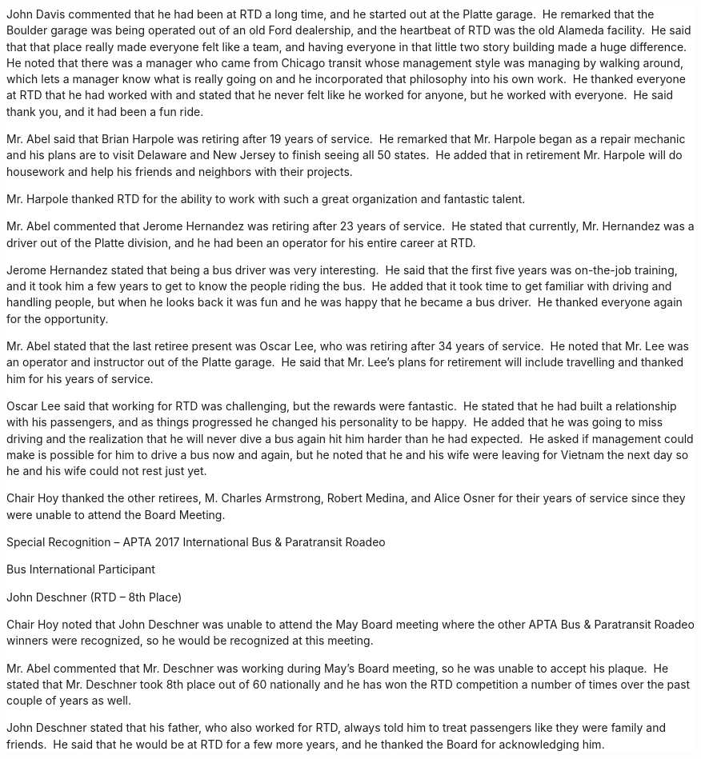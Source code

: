 John Davis commented that he had been at RTD a long time, and he started out at the Platte garage.  He remarked that the Boulder garage was being operated out of an old Ford dealership, and the heartbeat of RTD was the old Alameda facility.  He said that that place really made everyone felt like a team, and having everyone in that little two story building made a huge difference.  He noted that there was a manager who came from Chicago transit whose management style was managing by walking around, which lets a manager know what is really going on and he incorporated that philosophy into his own work.  He thanked everyone at RTD that he had worked with and stated that he never felt like he worked for anyone, but he worked with everyone.  He said thank you, and it had been a fun ride.

Mr. Abel said that Brian Harpole was retiring after 19 years of service.  He remarked that Mr. Harpole began as a repair mechanic and his plans are to visit Delaware and New Jersey to finish seeing all 50 states.  He added that in retirement Mr. Harpole will do housework and help his friends and neighbors with their projects.

Mr. Harpole thanked RTD for the ability to work with such a great organization and fantastic talent.

Mr. Abel commented that Jerome Hernandez was retiring after 23 years of service.  He stated that currently, Mr. Hernandez was a driver out of the Platte division, and he had been an operator for his entire career at RTD.

Jerome Hernandez stated that being a bus driver was very interesting.  He said that the first five years was on-the-job training, and it took him a few years to get to know the people riding the bus.  He added that it took time to get familiar with driving and handling people, but when he looks back it was fun and he was happy that he became a bus driver.  He thanked everyone again for the opportunity.

Mr. Abel stated that the last retiree present was Oscar Lee, who was retiring after 34 years of service.  He noted that Mr. Lee was an operator and instructor out of the Platte garage.  He said that Mr. Lee’s plans for retirement will include travelling and thanked him for his years of service.

Oscar Lee said that working for RTD was challenging, but the rewards were fantastic.  He stated that he had built a relationship with his passengers, and as things progressed he changed his personality to be happy.  He added that he was going to miss driving and the realization that he will never dive a bus again hit him harder than he had expected.  He asked if management could make is possible for him to drive a bus now and again, but he noted that he and his wife were leaving for Vietnam the next day so he and his wife could not rest just yet.

Chair Hoy thanked the other retirees, M. Charles Armstrong, Robert Medina, and Alice Osner for their years of service since they were unable to attend the Board Meeting.

Special Recognition – APTA 2017 International Bus & Paratransit Roadeo

Bus International Participant

John Deschner (RTD – 8th Place)

Chair Hoy noted that John Deschner was unable to attend the May Board meeting where the other APTA Bus & Paratransit Roadeo winners were recognized, so he would be recognized at this meeting.

Mr. Abel commented that Mr. Deschner was working during May’s Board meeting, so he was unable to accept his plaque.  He stated that Mr. Deschner took 8th place out of 60 nationally and he has won the RTD competition a number of times over the past couple of years as well.

John Deschner stated that his father, who also worked for RTD, always told him to treat passengers like they were family and friends.  He said that he would be at RTD for a few more years, and he thanked the Board for acknowledging him.
